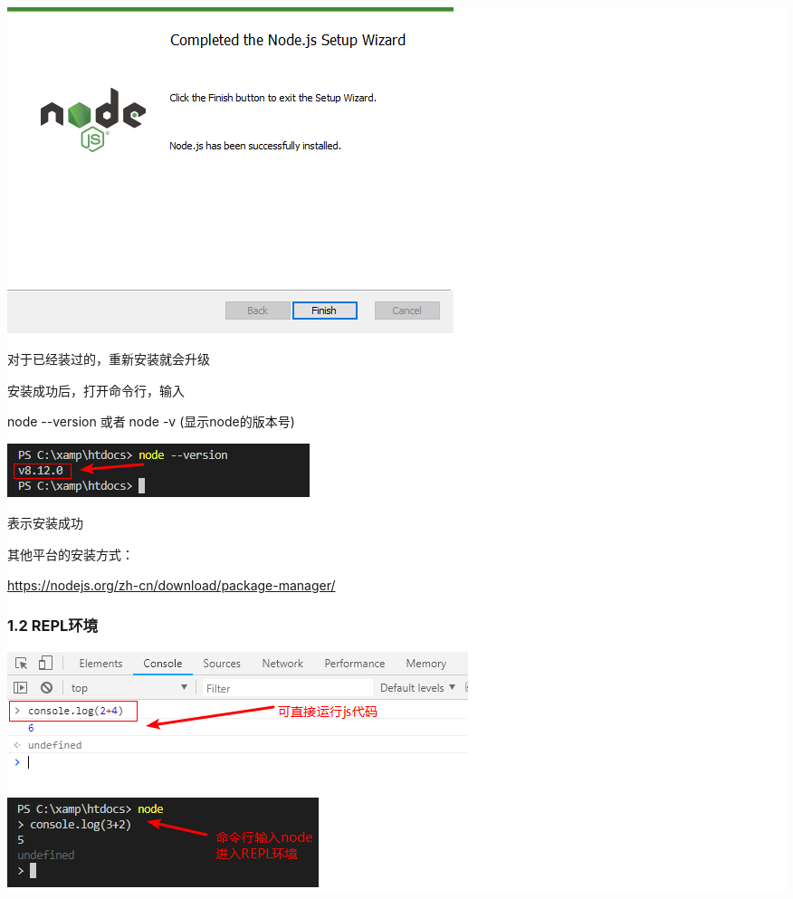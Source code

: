 
![](.\img\Snipaste_2018-09-16_18-29-26.png)



对于已经装过的，重新安装就会升级

安装成功后，打开命令行，输入 

node --version 或者 node -v  (显示node的版本号)

![](.\img\Snipaste_2018-09-16_18-31-59.png)

表示安装成功



其他平台的安装方式：

https://nodejs.org/zh-cn/download/package-manager/



### 1.2 REPL环境

![](.\img\Snipaste_2018-09-16_18-40-26.png)

![](.\img\Snipaste_2018-09-16_18-41-36.png)
